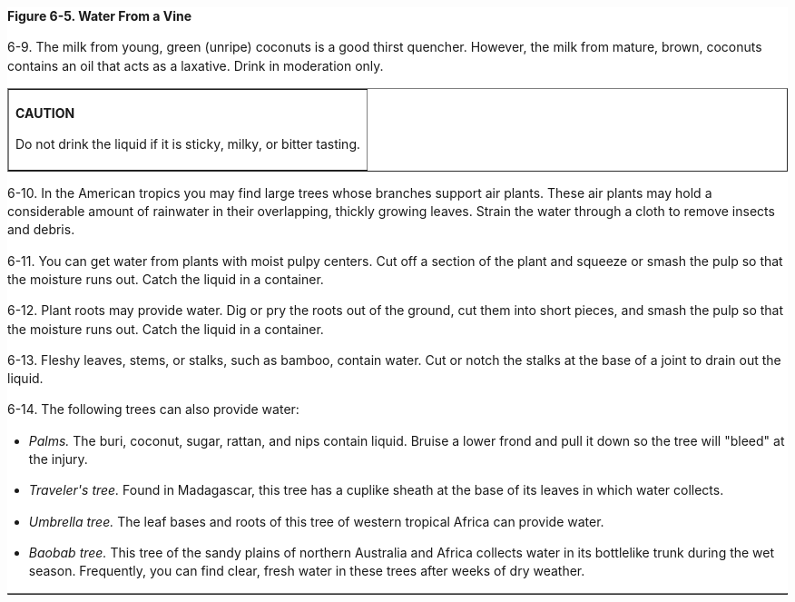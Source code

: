 **Figure 6-5\. Water From a Vine**

6-9\. The milk from young, green (unripe) coconuts is a good thirst quencher. However, the milk from mature, brown, coconuts contains an oil that acts as a laxative. Drink in moderation only.

<center>

<table cellspacing="0" cellpadding="7" border="1" width="400">

<tbody>

<tr>

<td valign="top">

**CAUTION**

Do not drink the liquid if it is sticky, milky, or bitter tasting.

</td>

</tr>

</tbody>

</table>

</center>

6-10\. In the American tropics you may find large trees whose branches support air plants. These air plants may hold a considerable amount of rainwater in their overlapping, thickly growing leaves. Strain the water through a cloth to remove insects and debris.

6-11\. You can get water from plants with moist pulpy centers. Cut off a section of the plant and squeeze or smash the pulp so that the moisture runs out. Catch the liquid in a container.

6-12\. Plant roots may provide water. Dig or pry the roots out of the ground, cut them into short pieces, and smash the pulp so that the moisture runs out. Catch the liquid in a container.

6-13\. Fleshy leaves, stems, or stalks, such as bamboo, contain water. Cut or notch the stalks at the base of a joint to drain out the liquid.

6-14\. The following trees can also provide water:

*   _Palms._ The buri, coconut, sugar, rattan, and nips contain liquid. Bruise a lower frond and pull it down so the tree will "bleed" at the injury.

*   _Traveler's tree._ Found in Madagascar, this tree has a cuplike sheath at the base of its leaves in which water collects.

*   _Umbrella tree._ The leaf bases and roots of this tree of western tropical Africa can provide water.

*   _Baobab tree._ This tree of the sandy plains of northern Australia and Africa collects water in its bottlelike trunk during the wet season. Frequently, you can find clear, fresh water in these trees after weeks of dry weather.

<center>

<table cellspacing="0" cellpadding="7" border="1" width="400">

<tbody>

